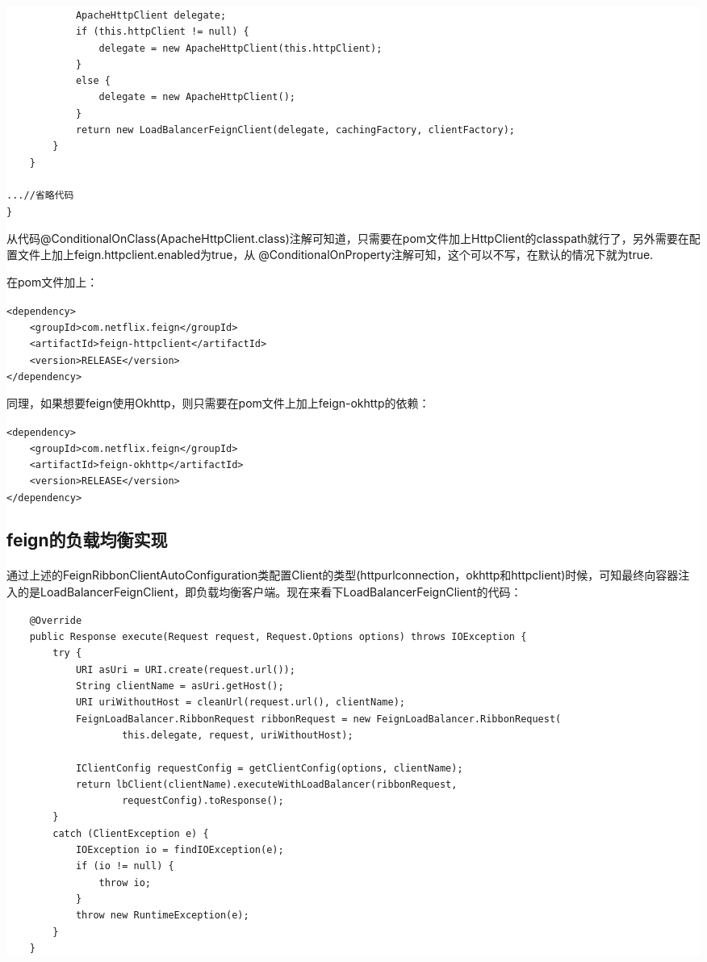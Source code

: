 ```
            ApacheHttpClient delegate;
            if (this.httpClient != null) {
                delegate = new ApacheHttpClient(this.httpClient);
            }
            else {
                delegate = new ApacheHttpClient();
            }
            return new LoadBalancerFeignClient(delegate, cachingFactory, clientFactory);
        }
    }

...//省略代码
}
```

从代码@ConditionalOnClass(ApacheHttpClient.class)注解可知道，只需要在pom文件加上HttpClient的classpath就行了，另外需要在配置文件上加上feign.httpclient.enabled为true，从 @ConditionalOnProperty注解可知，这个可以不写，在默认的情况下就为true.

在pom文件加上：

```
<dependency>
    <groupId>com.netflix.feign</groupId>
    <artifactId>feign-httpclient</artifactId>
    <version>RELEASE</version>
</dependency>
```

同理，如果想要feign使用Okhttp，则只需要在pom文件上加上feign-okhttp的依赖：

```
<dependency>
    <groupId>com.netflix.feign</groupId>
    <artifactId>feign-okhttp</artifactId>
    <version>RELEASE</version>
</dependency>
```

## feign的负载均衡实现

通过上述的FeignRibbonClientAutoConfiguration类配置Client的类型(httpurlconnection，okhttp和httpclient)时候，可知最终向容器注入的是LoadBalancerFeignClient，即负载均衡客户端。现在来看下LoadBalancerFeignClient的代码：

```
    @Override
    public Response execute(Request request, Request.Options options) throws IOException {
        try {
            URI asUri = URI.create(request.url());
            String clientName = asUri.getHost();
            URI uriWithoutHost = cleanUrl(request.url(), clientName);
            FeignLoadBalancer.RibbonRequest ribbonRequest = new FeignLoadBalancer.RibbonRequest(
                    this.delegate, request, uriWithoutHost);

            IClientConfig requestConfig = getClientConfig(options, clientName);
            return lbClient(clientName).executeWithLoadBalancer(ribbonRequest,
                    requestConfig).toResponse();
        }
        catch (ClientException e) {
            IOException io = findIOException(e);
            if (io != null) {
                throw io;
            }
            throw new RuntimeException(e);
        }
    }
```
